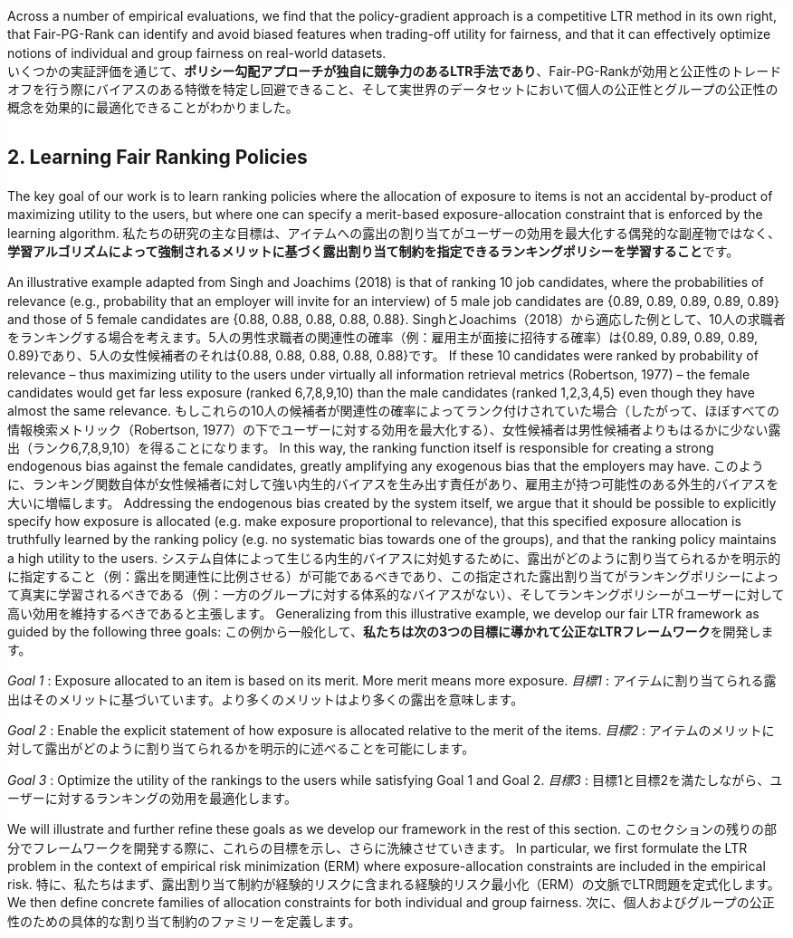 Across a number of empirical evaluations, we find that the policy-gradient approach is a competitive LTR method in its own right, that Fair-PG-Rank can identify and avoid biased features when trading-off utility for fairness, and that it can effectively optimize notions of individual and group fairness on real-world datasets.  
いくつかの実証評価を通じて、**ポリシー勾配アプローチが独自に競争力のあるLTR手法であり**、Fair-PG-Rankが効用と公正性のトレードオフを行う際にバイアスのある特徴を特定し回避できること、そして実世界のデータセットにおいて個人の公正性とグループの公正性の概念を効果的に最適化できることがわかりました。



## 2. Learning Fair Ranking Policies

The key goal of our work is to learn ranking policies where the allocation of exposure to items is not an accidental by-product of maximizing utility to the users, but where one can specify a merit-based exposure-allocation constraint that is enforced by the learning algorithm. 
私たちの研究の主な目標は、アイテムへの露出の割り当てがユーザーの効用を最大化する偶発的な副産物ではなく、**学習アルゴリズムによって強制されるメリットに基づく露出割り当て制約を指定できるランキングポリシーを学習すること**です。

An illustrative example adapted from Singh and Joachims (2018) is that of ranking 10 job candidates, where the probabilities of relevance (e.g., probability that an employer will invite for an interview) of 5 male job candidates are {0.89, 0.89, 0.89, 0.89, 0.89} and those of 5 female candidates are {0.88, 0.88, 0.88, 0.88, 0.88}. 
SinghとJoachims（2018）から適応した例として、10人の求職者をランキングする場合を考えます。5人の男性求職者の関連性の確率（例：雇用主が面接に招待する確率）は{0.89, 0.89, 0.89, 0.89, 0.89}であり、5人の女性候補者のそれは{0.88, 0.88, 0.88, 0.88, 0.88}です。
If these 10 candidates were ranked by probability of relevance – thus maximizing utility to the users under virtually all information retrieval metrics (Robertson, 1977) – the female candidates would get far less exposure (ranked 6,7,8,9,10) than the male candidates (ranked 1,2,3,4,5) even though they have almost the same relevance. 
もしこれらの10人の候補者が関連性の確率によってランク付けされていた場合（したがって、ほぼすべての情報検索メトリック（Robertson, 1977）の下でユーザーに対する効用を最大化する）、女性候補者は男性候補者よりもはるかに少ない露出（ランク6,7,8,9,10）を得ることになります。
In this way, the ranking function itself is responsible for creating a strong endogenous bias against the female candidates, greatly amplifying any exogenous bias that the employers may have. 
このように、ランキング関数自体が女性候補者に対して強い内生的バイアスを生み出す責任があり、雇用主が持つ可能性のある外生的バイアスを大いに増幅します。
Addressing the endogenous bias created by the system itself, we argue that it should be possible to explicitly specify how exposure is allocated (e.g. make exposure proportional to relevance), that this specified exposure allocation is truthfully learned by the ranking policy (e.g. no systematic bias towards one of the groups), and that the ranking policy maintains a high utility to the users. 
システム自体によって生じる内生的バイアスに対処するために、露出がどのように割り当てられるかを明示的に指定すること（例：露出を関連性に比例させる）が可能であるべきであり、この指定された露出割り当てがランキングポリシーによって真実に学習されるべきである（例：一方のグループに対する体系的なバイアスがない）、そしてランキングポリシーがユーザーに対して高い効用を維持するべきであると主張します。
Generalizing from this illustrative example, we develop our fair LTR framework as guided by the following three goals: 
この例から一般化して、**私たちは次の3つの目標に導かれて公正なLTRフレームワーク**を開発します。

_Goal 1_ : Exposure allocated to an item is based on its merit. More merit means more exposure. 
_目標1_ : アイテムに割り当てられる露出はそのメリットに基づいています。より多くのメリットはより多くの露出を意味します。

_Goal 2_ : Enable the explicit statement of how exposure is allocated relative to the merit of the items. 
_目標2_ : アイテムのメリットに対して露出がどのように割り当てられるかを明示的に述べることを可能にします。

_Goal 3_ : Optimize the utility of the rankings to the users while satisfying Goal 1 and Goal 2. 
_目標3_ : 目標1と目標2を満たしながら、ユーザーに対するランキングの効用を最適化します。

We will illustrate and further refine these goals as we develop our framework in the rest of this section. 
このセクションの残りの部分でフレームワークを開発する際に、これらの目標を示し、さらに洗練させていきます。
In particular, we first formulate the LTR problem in the context of empirical risk minimization (ERM) where exposure-allocation constraints are included in the empirical risk. 
特に、私たちはまず、露出割り当て制約が経験的リスクに含まれる経験的リスク最小化（ERM）の文脈でLTR問題を定式化します。
We then define concrete families of allocation constraints for both individual and group fairness. 
次に、個人およびグループの公正性のための具体的な割り当て制約のファミリーを定義します。
